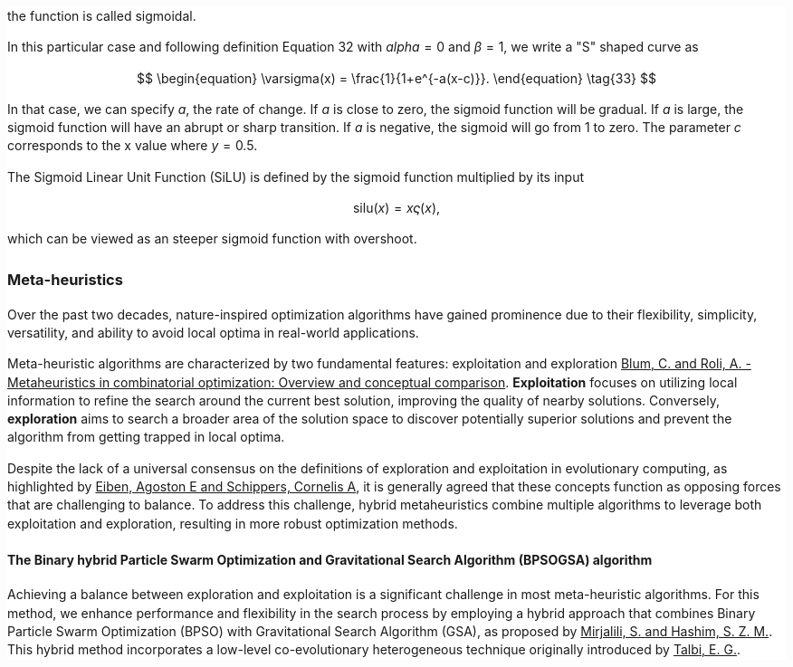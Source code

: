the function is called sigmoidal.

In this particular case and following definition Equation 32 with $alpha = 0$ and $\beta = 1$, we write a "S" shaped curve as

$$
\begin{equation}
    \varsigma(x) = \frac{1}{1+e^{-a(x-c)}}.
\end{equation}
\tag{33}
$$

In that case, we can specify $a$, the rate of change. If $a$ is close to zero, the sigmoid function will be gradual. If $a$ is large, the sigmoid function will have an abrupt or sharp transition. If $a$ is negative, the sigmoid will go from $1$ to zero. The parameter $c$ corresponds to the x value where $y = 0.5$.

The Sigmoid Linear Unit Function (SiLU) is defined by the sigmoid function multiplied by its input

$$
\begin{equation}
    \text{silu}(x) = x \varsigma(x),
\end{equation}
\tag{34}
$$

which can be viewed as an steeper sigmoid function with overshoot.

### Meta-heuristics

Over the past two decades, nature-inspired optimization algorithms have gained prominence due to their flexibility, simplicity, versatility, and ability to avoid local optima in real-world applications.

Meta-heuristic algorithms are characterized by two fundamental features: exploitation and exploration [Blum, C. and Roli, A. - Metaheuristics in combinatorial optimization: Overview and conceptual comparison](https://dl.acm.org/doi/10.1145/937503.937505). **Exploitation** focuses on utilizing local information to refine the search around the current best solution, improving the quality of nearby solutions. Conversely, **exploration** aims to search a broader area of the solution space to discover potentially superior solutions and prevent the algorithm from getting trapped in local optima.

Despite the lack of a universal consensus on the definitions of exploration and exploitation in evolutionary computing, as highlighted by [Eiben, Agoston E and Schippers, Cornelis A](https://www.researchgate.net/publication/220443407_On_Evolutionary_Exploration_and_Exploitation), it is generally agreed that these concepts function as opposing forces that are challenging to balance. To address this challenge, hybrid metaheuristics combine multiple algorithms to leverage both exploitation and exploration, resulting in more robust optimization methods.

#### The Binary hybrid Particle Swarm Optimization and Gravitational Search Algorithm (BPSOGSA) algorithm

Achieving a balance between exploration and exploitation is a significant challenge in most meta-heuristic algorithms. For this method, we enhance performance and flexibility in the search process by employing a hybrid approach that combines Binary Particle Swarm Optimization (BPSO) with Gravitational Search Algorithm (GSA), as proposed by [Mirjalili, S. and Hashim, S. Z. M.](https://ieeexplore.ieee.org/abstract/document/6141614). This hybrid method incorporates a low-level co-evolutionary heterogeneous technique originally introduced by [Talbi, E. G.](https://link.springer.com/article/10.1023/A:1016540724870).
